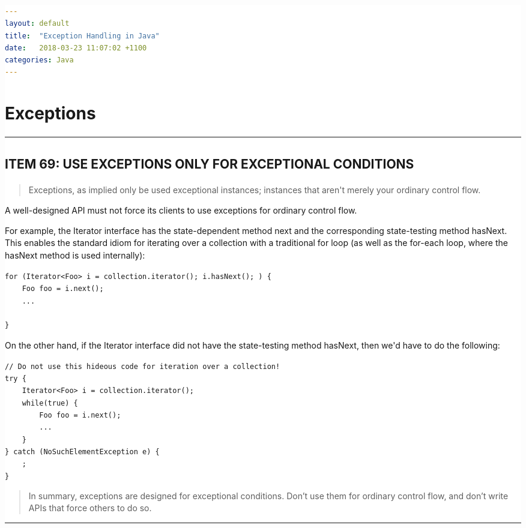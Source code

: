 ```yaml
---
layout: default
title:  "Exception Handling in Java"
date:   2018-03-23 11:07:02 +1100
categories: Java
---
```


# [](#header-1) Exceptions

* * *

## [](#header-2) ITEM 69: USE EXCEPTIONS ONLY FOR EXCEPTIONAL CONDITIONS
> Exceptions, as implied only be used exceptional instances; instances that aren't merely
your ordinary control flow.

A well-designed API must not force its clients to use exceptions for ordinary control flow.

For example, the Iterator interface has the state-dependent method next and the corresponding state-testing method hasNext.
This enables the standard idiom for iterating over a collection with a traditional
for loop (as well as the for-each loop, where the hasNext method is used internally):

```
for (Iterator<Foo> i = collection.iterator(); i.hasNext(); ) {  
    Foo foo = i.next();
    ...

}
```

On the other hand, if the Iterator interface did not have the state-testing method hasNext,
then we'd have to do the following:

```
// Do not use this hideous code for iteration over a collection!
try {
    Iterator<Foo> i = collection.iterator();
    while(true) {
        Foo foo = i.next();
        ...
    }
} catch (NoSuchElementException e) {
    ;
}
```

>In summary, exceptions are designed for exceptional conditions.
Don’t use them for ordinary control flow, and don’t write APIs that force others to do so.

* * *
